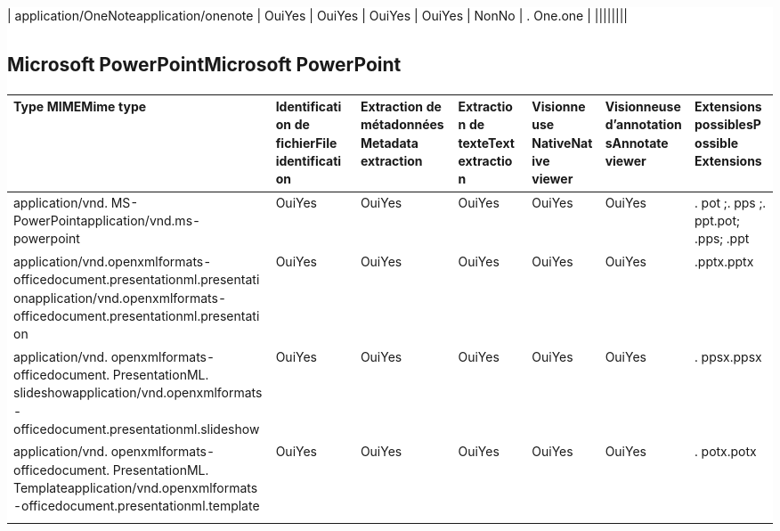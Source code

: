 | <span data-ttu-id="c6c6a-402">application/OneNote</span><span class="sxs-lookup"><span data-stu-id="c6c6a-402">application/onenote</span></span> | <span data-ttu-id="c6c6a-403">Oui</span><span class="sxs-lookup"><span data-stu-id="c6c6a-403">Yes</span></span> | <span data-ttu-id="c6c6a-404">Oui</span><span class="sxs-lookup"><span data-stu-id="c6c6a-404">Yes</span></span> | <span data-ttu-id="c6c6a-405">Oui</span><span class="sxs-lookup"><span data-stu-id="c6c6a-405">Yes</span></span> | <span data-ttu-id="c6c6a-406">Oui</span><span class="sxs-lookup"><span data-stu-id="c6c6a-406">Yes</span></span> | <span data-ttu-id="c6c6a-407">Non</span><span class="sxs-lookup"><span data-stu-id="c6c6a-407">No</span></span> | <span data-ttu-id="c6c6a-408">. One</span><span class="sxs-lookup"><span data-stu-id="c6c6a-408">.one</span></span> |
||||||||

## <a name="microsoft-powerpoint"></a><span data-ttu-id="c6c6a-409">Microsoft PowerPoint</span><span class="sxs-lookup"><span data-stu-id="c6c6a-409">Microsoft PowerPoint</span></span>

| <span data-ttu-id="c6c6a-410">Type MIME</span><span class="sxs-lookup"><span data-stu-id="c6c6a-410">Mime type</span></span> | <span data-ttu-id="c6c6a-411">Identification de fichier</span><span class="sxs-lookup"><span data-stu-id="c6c6a-411">File identification</span></span> | <span data-ttu-id="c6c6a-412">Extraction de métadonnées</span><span class="sxs-lookup"><span data-stu-id="c6c6a-412">Metadata extraction</span></span> | <span data-ttu-id="c6c6a-413">Extraction de texte</span><span class="sxs-lookup"><span data-stu-id="c6c6a-413">Text extraction</span></span> | <span data-ttu-id="c6c6a-414">Visionneuse Native</span><span class="sxs-lookup"><span data-stu-id="c6c6a-414">Native viewer</span></span> | <span data-ttu-id="c6c6a-415">Visionneuse d’annotations</span><span class="sxs-lookup"><span data-stu-id="c6c6a-415">Annotate viewer</span></span> | <span data-ttu-id="c6c6a-416">Extensions possibles</span><span class="sxs-lookup"><span data-stu-id="c6c6a-416">Possible Extensions</span></span> |
| :- |  :- |  :- |  :- |  :- |  :- |  :- |
| <span data-ttu-id="c6c6a-417">application/vnd. MS-PowerPoint</span><span class="sxs-lookup"><span data-stu-id="c6c6a-417">application/vnd.ms-powerpoint</span></span> | <span data-ttu-id="c6c6a-418">Oui</span><span class="sxs-lookup"><span data-stu-id="c6c6a-418">Yes</span></span> | <span data-ttu-id="c6c6a-419">Oui</span><span class="sxs-lookup"><span data-stu-id="c6c6a-419">Yes</span></span> | <span data-ttu-id="c6c6a-420">Oui</span><span class="sxs-lookup"><span data-stu-id="c6c6a-420">Yes</span></span> | <span data-ttu-id="c6c6a-421">Oui</span><span class="sxs-lookup"><span data-stu-id="c6c6a-421">Yes</span></span> | <span data-ttu-id="c6c6a-422">Oui</span><span class="sxs-lookup"><span data-stu-id="c6c6a-422">Yes</span></span> | <span data-ttu-id="c6c6a-423">. pot ;. pps ;. ppt</span><span class="sxs-lookup"><span data-stu-id="c6c6a-423">.pot; .pps; .ppt</span></span> |
| <span data-ttu-id="c6c6a-424">application/vnd.openxmlformats-officedocument.presentationml.presentation</span><span class="sxs-lookup"><span data-stu-id="c6c6a-424">application/vnd.openxmlformats-officedocument.presentationml.presentation</span></span> | <span data-ttu-id="c6c6a-425">Oui</span><span class="sxs-lookup"><span data-stu-id="c6c6a-425">Yes</span></span> | <span data-ttu-id="c6c6a-426">Oui</span><span class="sxs-lookup"><span data-stu-id="c6c6a-426">Yes</span></span> | <span data-ttu-id="c6c6a-427">Oui</span><span class="sxs-lookup"><span data-stu-id="c6c6a-427">Yes</span></span> | <span data-ttu-id="c6c6a-428">Oui</span><span class="sxs-lookup"><span data-stu-id="c6c6a-428">Yes</span></span> | <span data-ttu-id="c6c6a-429">Oui</span><span class="sxs-lookup"><span data-stu-id="c6c6a-429">Yes</span></span> | <span data-ttu-id="c6c6a-430">.pptx</span><span class="sxs-lookup"><span data-stu-id="c6c6a-430">.pptx</span></span> |
| <span data-ttu-id="c6c6a-431">application/vnd. openxmlformats-officedocument. PresentationML. slideshow</span><span class="sxs-lookup"><span data-stu-id="c6c6a-431">application/vnd.openxmlformats-officedocument.presentationml.slideshow</span></span> | <span data-ttu-id="c6c6a-432">Oui</span><span class="sxs-lookup"><span data-stu-id="c6c6a-432">Yes</span></span> | <span data-ttu-id="c6c6a-433">Oui</span><span class="sxs-lookup"><span data-stu-id="c6c6a-433">Yes</span></span> | <span data-ttu-id="c6c6a-434">Oui</span><span class="sxs-lookup"><span data-stu-id="c6c6a-434">Yes</span></span> | <span data-ttu-id="c6c6a-435">Oui</span><span class="sxs-lookup"><span data-stu-id="c6c6a-435">Yes</span></span> | <span data-ttu-id="c6c6a-436">Oui</span><span class="sxs-lookup"><span data-stu-id="c6c6a-436">Yes</span></span> | <span data-ttu-id="c6c6a-437">. ppsx</span><span class="sxs-lookup"><span data-stu-id="c6c6a-437">.ppsx</span></span> |
| <span data-ttu-id="c6c6a-438">application/vnd. openxmlformats-officedocument. PresentationML. Template</span><span class="sxs-lookup"><span data-stu-id="c6c6a-438">application/vnd.openxmlformats-officedocument.presentationml.template</span></span> | <span data-ttu-id="c6c6a-439">Oui</span><span class="sxs-lookup"><span data-stu-id="c6c6a-439">Yes</span></span> | <span data-ttu-id="c6c6a-440">Oui</span><span class="sxs-lookup"><span data-stu-id="c6c6a-440">Yes</span></span> | <span data-ttu-id="c6c6a-441">Oui</span><span class="sxs-lookup"><span data-stu-id="c6c6a-441">Yes</span></span> | <span data-ttu-id="c6c6a-442">Oui</span><span class="sxs-lookup"><span data-stu-id="c6c6a-442">Yes</span></span> | <span data-ttu-id="c6c6a-443">Oui</span><span class="sxs-lookup"><span data-stu-id="c6c6a-443">Yes</span></span> | <span data-ttu-id="c6c6a-444">. potx</span><span class="sxs-lookup"><span data-stu-id="c6c6a-444">.potx</span></span> |
||||||||
